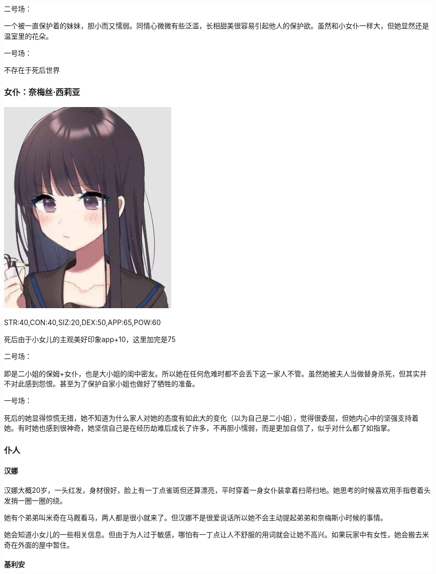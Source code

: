 二号场：

一个被一直保护着的妹妹，胆小而又懦弱。同情心微微有些泛滥，长相甜美很容易引起他人的保护欲。虽然和小女仆一样大，但她显然还是温室里的花朵。

一号场：

不存在于死后世界

### 女仆：奈梅丝·西莉亚

![img](assets/TukN2iT5SrcBU4j7!thumbnail.png)

STR:40,CON:40,SIZ:20,DEX:50,APP:65,POW:60

死后由于小女儿的主观美好印象app+10，这里加完是75

二号场：

即是二小姐的保姆+女仆，也是大小姐的闺中密友。所以她在任何危难时都不会丢下这一家人不管。虽然她被夫人当做替身杀死，但其实并不对此感到怨恨。甚至为了保护自家小姐也做好了牺牲的准备。

一号场：

死后的她显得惊慌无措，她不知道为什么家人对她的态度有如此大的变化（以为自己是二小姐），觉得很委屈，但她内心中的坚强支持着她。有时她也感到很神奇，她坚信自己是在经历劫难后成长了许多，不再胆小懦弱，而是更加自信了，似乎对什么都了如指掌。

### 仆人

#### 汉娜

汉娜大概20岁，一头红发，身材很好，脸上有一丁点雀斑但还算漂亮，平时穿着一身女仆装拿着扫帚扫地。她思考的时候喜欢用手指卷着头发捎一圈一圈的绕。

她有个弟弟叫米奇在马厩看马，两人都是很小就来了。但汉娜不是很爱说话所以她不会主动提起弟弟和奈梅斯小时候的事情。

她会知道小女儿的一些相关信息。但由于为人过于敏感，哪怕有一丁点让人不舒服的用词就会让她不高兴。如果玩家中有女性，她会搬去米奇在外面的屋中暂住。

#### 基利安
